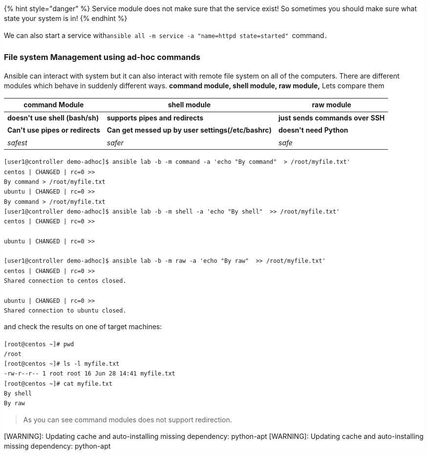{% hint style="danger" %}
Service module does not make sure that the service exist! So sometimes you should make sure what state your system is in!
{% endhint %}

 We can also start a service with`ansible all -m service -a "name=httpd state=started" `command`.` 

###  File system Management using ad-hoc commands

Ansible can interact with system but it can also interact with remote file system on all of the computers. There are different modules which behave in suddenly different ways. **command module, shell module, raw module,** Lets compare them

| **command Module**               | **shell module**                                    | **raw module**                   |
| -------------------------------- | --------------------------------------------------- | -------------------------------- |
| **doesn't use shell (bash/sh)**  | **supports pipes and redirects**                    | **just sends commands over SSH** |
| **Can't use pipes or redirects** | **Can get messed up by user settings(/etc/bashrc)** | **doesn't need Python**          |
| _safest_                         | _safer_                                             | _safe_                           |

```
[user1@controller demo-adhoc]$ ansible lab -b -m command -a 'echo "By command"  > /root/myfile.txt'
centos | CHANGED | rc=0 >>
By command > /root/myfile.txt
ubuntu | CHANGED | rc=0 >>
By command > /root/myfile.txt
[user1@controller demo-adhoc]$ ansible lab -b -m shell -a 'echo "By shell"  >> /root/myfile.txt'
centos | CHANGED | rc=0 >>

ubuntu | CHANGED | rc=0 >>

[user1@controller demo-adhoc]$ ansible lab -b -m raw -a 'echo "By raw"  >> /root/myfile.txt'
centos | CHANGED | rc=0 >>
Shared connection to centos closed.

ubuntu | CHANGED | rc=0 >>
Shared connection to ubuntu closed.

```

and check the results on one of target machines:

```
[root@centos ~]# pwd
/root
[root@centos ~]# ls -l myfile.txt
-rw-r--r-- 1 root root 16 Jun 28 14:41 myfile.txt
[root@centos ~]# cat myfile.txt
By shell
By raw
```

> As you can see command modules does not support redirection.


[WARNING]: Updating cache and auto-installing missing dependency: python-apt
[WARNING]: Updating cache and auto-installing missing dependency: python-apt
